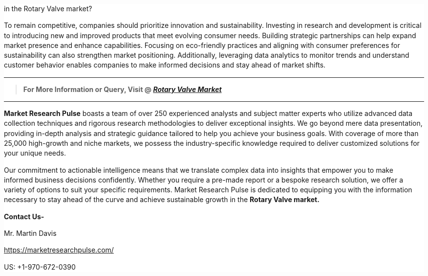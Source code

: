 in the Rotary Valve market?</strong></p><p>To remain competitive, companies should prioritize innovation and sustainability. Investing in research and development is critical to introducing new and improved products that meet evolving consumer needs. Building strategic partnerships can help expand market presence and enhance capabilities. Focusing on eco-friendly practices and aligning with consumer preferences for sustainability can also strengthen market positioning. Additionally, leveraging data analytics to monitor trends and understand customer behavior enables companies to make informed decisions and stay ahead of market shifts.</p><hr /><blockquote><p><strong>For More Information or Query, Visit @&nbsp;<em><a href="https://marketresearchpulse.com/report/73854/rotary-valve-market?utm_source=Linkedin&utm_medium=0110">Rotary Valve Market</a></em></strong></p></blockquote><hr /><p><strong>Market Research Pulse</strong> boasts a team of over 250 experienced analysts and subject matter experts who utilize advanced data collection techniques and rigorous research methodologies to deliver exceptional insights. We go beyond mere data presentation, providing in-depth analysis and strategic guidance tailored to help you achieve your business goals. With coverage of more than 25,000 high-growth and niche markets, we possess the industry-specific knowledge required to deliver customized solutions for your unique needs.</p><p>Our commitment to actionable intelligence means that we translate complex data into insights that empower you to make informed business decisions confidently. Whether you require a pre-made report or a bespoke research solution, we offer a variety of options to suit your specific requirements. Market Research Pulse is dedicated to equipping you with the information necessary to stay ahead of the curve and achieve sustainable growth in the <strong>Rotary Valve market.</strong></p><p><strong>Contact Us-</strong></p><p>Mr. Martin Davis</p><p>https://marketresearchpulse.com/</p><p>US: +1-970-672-0390</p>